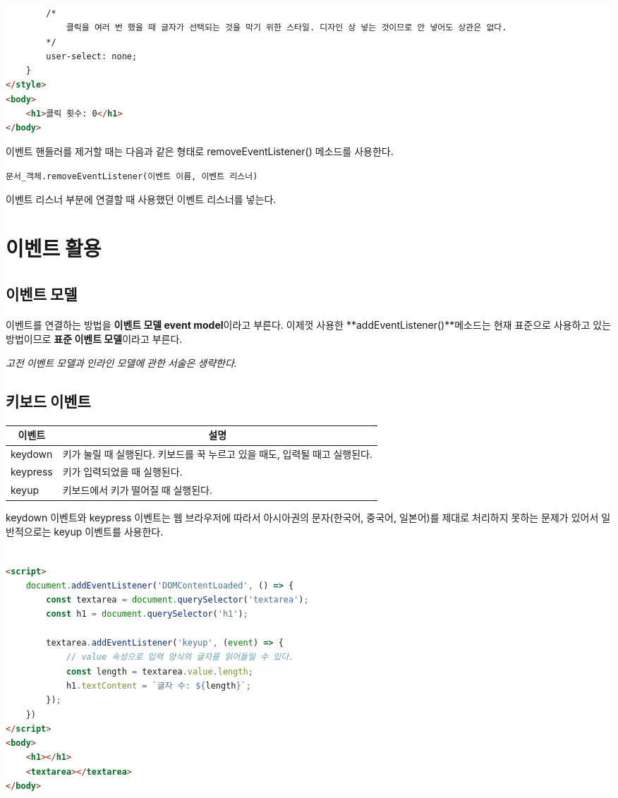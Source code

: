 ```html
		/*
			클릭을 여러 번 했을 때 글자가 선택되는 것을 막기 위한 스타일. 디자인 상 넣는 것이므로 안 넣어도 상관은 없다.
		*/
		user-select: none;
	}
</style>
<body>
	<h1>클릭 횟수: 0</h1>
</body>

```

이벤트 핸들러를 제거할 때는 다음과 같은 형태로 removeEventListener() 메소드를 사용한다.

`문서_객체.removeEventListener(이벤트 이름, 이벤트 리스너)`

이벤트 리스너 부분에 연결할 때 사용했던 이벤트 리스너를 넣는다.

# 이벤트 활용

## 이벤트 모델

이벤트를 연결하는 방법을 **이벤트 모델 event model**이라고 부른다. 이제껏 사용한 **addEventListener()**메소드는 현재 표준으로 사용하고 있는 방법이므로 **표준 이벤트 모델**이라고 부른다.

*고전 이벤트 모델과 인라인 모델에 관한 서술은 생략한다.*

## 키보드 이벤트

| 이벤트   | 설명                                                                       |
| -------- | -------------------------------------------------------------------------- |
| keydown  | 키가 눌릴 때 실행된다. 키보드를 꾹 누르고 있을 때도, 입력될 때고 실행된다. |
| keypress | 키가 입력되었을 때 실행된다.                                               |
| keyup    | 키보드에서 키가 떨어질 때 실행된다.                                        |

keydown 이벤트와 keypress 이벤트는 웹 브라우저에 따라서 아시아권의 문자(한국어, 중국어, 일본어)를 제대로 처리하지 못하는 문제가 있어서 일반적으로는 keyup 이벤트를 사용한다.

```html

<script>
	document.addEventListener('DOMContentLoaded', () => {
		const textarea = document.querySelector('textarea');
		const h1 = document.querySelector('h1');

		textarea.addEventListener('keyup', (event) => {
			// value 속성으로 입력 양식의 글자를 읽어들일 수 있다.
			const length = textarea.value.length;
			h1.textContent = `글자 수: ${length}`;
		});
	})
</script>
<body>
	<h1></h1>
	<textarea></textarea>
</body>

```
